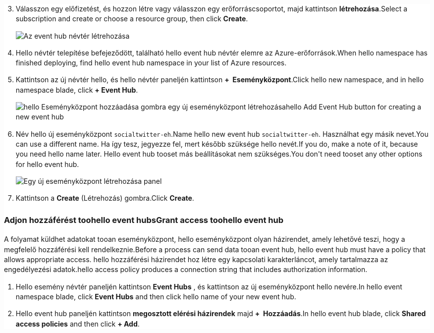 3. <span data-ttu-id="34e43-137">Válasszon egy előfizetést, és hozzon létre vagy válasszon egy erőforráscsoportot, majd kattintson **létrehozása**.</span><span class="sxs-lookup"><span data-stu-id="34e43-137">Select a subscription and create or choose a resource group, then click **Create**.</span></span> 

    ![Az event hub névtér létrehozása](./media/stream-analytics-twitter-sentiment-analysis-trends/stream-analytics-create-eventhub-namespace.png)
 
4. <span data-ttu-id="34e43-139">Hello névtér telepítése befejeződött, található hello event hub névtér elemre az Azure-erőforrások.</span><span class="sxs-lookup"><span data-stu-id="34e43-139">When hello namespace has finished deploying, find hello event hub namespace in your list of Azure resources.</span></span> 

5. <span data-ttu-id="34e43-140">Kattintson az új névtér hello, és hello névtér paneljén kattintson  **+ &nbsp;Eseményközpont**.</span><span class="sxs-lookup"><span data-stu-id="34e43-140">Click hello new namespace, and in hello namespace blade, click **+&nbsp;Event Hub**.</span></span> 

    ![<span data-ttu-id="34e43-141">hello Eseményközpont hozzáadása gombra egy új eseményközpont létrehozása</span><span class="sxs-lookup"><span data-stu-id="34e43-141">hello Add Event Hub button for creating a new event hub</span></span> ](./media/stream-analytics-twitter-sentiment-analysis-trends/stream-analytics-create-eventhub-button.png)    
 
6. <span data-ttu-id="34e43-142">Név hello új eseményközpont `socialtwitter-eh`.</span><span class="sxs-lookup"><span data-stu-id="34e43-142">Name hello new event hub `socialtwitter-eh`.</span></span> <span data-ttu-id="34e43-143">Használhat egy másik nevet.</span><span class="sxs-lookup"><span data-stu-id="34e43-143">You can use a different name.</span></span> <span data-ttu-id="34e43-144">Ha így tesz, jegyezze fel, mert később szüksége hello nevét.</span><span class="sxs-lookup"><span data-stu-id="34e43-144">If you do, make a note of it, because you need hello name later.</span></span> <span data-ttu-id="34e43-145">Hello event hub tooset más beállításokat nem szükséges.</span><span class="sxs-lookup"><span data-stu-id="34e43-145">You don't need tooset any other options for hello event hub.</span></span>

    ![Egy új eseményközpont létrehozása panel](./media/stream-analytics-twitter-sentiment-analysis-trends/stream-analytics-create-eventhub.png)
 
7. <span data-ttu-id="34e43-147">Kattintson a **Create** (Létrehozás) gombra.</span><span class="sxs-lookup"><span data-stu-id="34e43-147">Click **Create**.</span></span>


### <a name="grant-access-toohello-event-hub"></a><span data-ttu-id="34e43-148">Adjon hozzáférést toohello event hubs</span><span class="sxs-lookup"><span data-stu-id="34e43-148">Grant access toohello event hub</span></span>

<span data-ttu-id="34e43-149">A folyamat küldhet adatokat tooan eseményközpont, hello eseményközpont olyan házirendet, amely lehetővé teszi, hogy a megfelelő hozzáférési kell rendelkeznie.</span><span class="sxs-lookup"><span data-stu-id="34e43-149">Before a process can send data tooan event hub, hello event hub must have a policy that allows appropriate access.</span></span> <span data-ttu-id="34e43-150">hello hozzáférési házirendet hoz létre egy kapcsolati karakterláncot, amely tartalmazza az engedélyezési adatok.</span><span class="sxs-lookup"><span data-stu-id="34e43-150">hello access policy produces a connection string that includes authorization information.</span></span>

1.  <span data-ttu-id="34e43-151">Hello esemény névtér paneljén kattintson **Event Hubs** , és kattintson az új eseményközpont hello nevére.</span><span class="sxs-lookup"><span data-stu-id="34e43-151">In hello event namespace blade, click **Event Hubs** and then click hello name of your new event hub.</span></span>

2.  <span data-ttu-id="34e43-152">Hello event hub paneljén kattintson **megosztott elérési házirendek** majd  **+ &nbsp;Hozzáadás**.</span><span class="sxs-lookup"><span data-stu-id="34e43-152">In hello event hub blade, click **Shared access policies** and then click **+&nbsp;Add**.</span></span>
